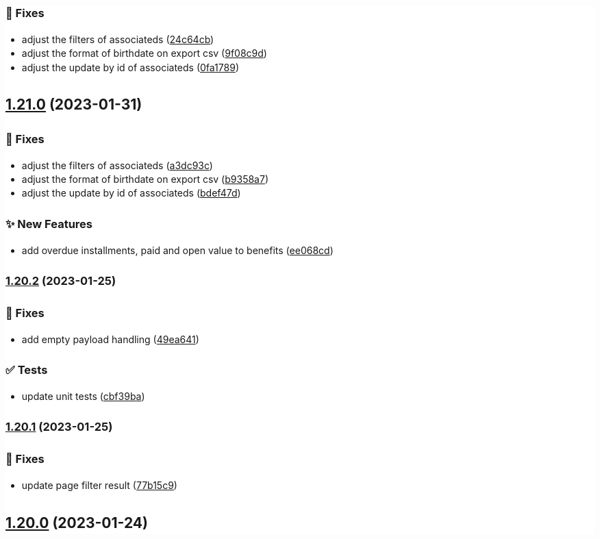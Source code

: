 
### :bug: Fixes

* adjust the filters of associateds ([24c64cb](https://github.com/haandsolutions/haand-bib/commit/24c64cb0ef57298f76e1eebbd05ec7c6fa1f18e3))
* adjust the format of birthdate on export csv ([9f08c9d](https://github.com/haandsolutions/haand-bib/commit/9f08c9dc3bb1d20216e2a9d2eee232a7e7571eef))
* adjust the update by id of associateds ([0fa1789](https://github.com/haandsolutions/haand-bib/commit/0fa1789e8582133fa6fc1987e7c8436b8675c723))

## [1.21.0](https://github.com/haandsolutions/haand-bib/compare/v1.20.2...v1.21.0) (2023-01-31)


### :bug: Fixes

* adjust the filters of associateds ([a3dc93c](https://github.com/haandsolutions/haand-bib/commit/a3dc93c3a33729b7a0ba0af2f656565978268287))
* adjust the format of birthdate on export csv ([b9358a7](https://github.com/haandsolutions/haand-bib/commit/b9358a7cf40e5c55622d002cb0281bf790fd6195))
* adjust the update by id of associateds ([bdef47d](https://github.com/haandsolutions/haand-bib/commit/bdef47d1b335a4c7c21b7880d225ade3f2a3de0e))


### :sparkles: New Features

* add overdue installments, paid and open value to benefits ([ee068cd](https://github.com/haandsolutions/haand-bib/commit/ee068cd1eb477cb35b4d0af54a86efd1fa0301ef))

### [1.20.2](https://github.com/haandsolutions/haand-bib/compare/v1.20.1...v1.20.2) (2023-01-25)


### :bug: Fixes

* add empty payload handling ([49ea641](https://github.com/haandsolutions/haand-bib/commit/49ea6415f742da5cd602a2e0cff6e15402af19e1))


### :white_check_mark: Tests

* update unit tests ([cbf39ba](https://github.com/haandsolutions/haand-bib/commit/cbf39bab74ad1261df0e77a19f9a4f78cf0c3674))

### [1.20.1](https://github.com/haandsolutions/haand-bib/compare/v1.20.0...v1.20.1) (2023-01-25)


### :bug: Fixes

* update page filter result ([77b15c9](https://github.com/haandsolutions/haand-bib/commit/77b15c9b3b56ece7d2d3f5db5f5ba87b0d95f209))

## [1.20.0](https://github.com/haandsolutions/haand-bib/compare/v1.19.0...v1.20.0) (2023-01-24)
